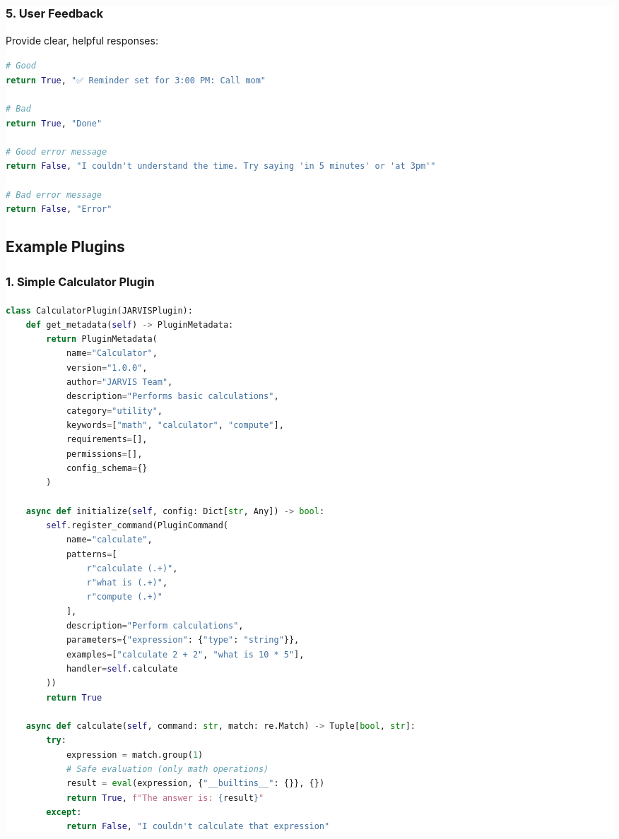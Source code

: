 ### 5. User Feedback

Provide clear, helpful responses:

```python
# Good
return True, "✅ Reminder set for 3:00 PM: Call mom"

# Bad
return True, "Done"

# Good error message
return False, "I couldn't understand the time. Try saying 'in 5 minutes' or 'at 3pm'"

# Bad error message
return False, "Error"
```

## Example Plugins

### 1. Simple Calculator Plugin

```python
class CalculatorPlugin(JARVISPlugin):
    def get_metadata(self) -> PluginMetadata:
        return PluginMetadata(
            name="Calculator",
            version="1.0.0",
            author="JARVIS Team",
            description="Performs basic calculations",
            category="utility",
            keywords=["math", "calculator", "compute"],
            requirements=[],
            permissions=[],
            config_schema={}
        )
        
    async def initialize(self, config: Dict[str, Any]) -> bool:
        self.register_command(PluginCommand(
            name="calculate",
            patterns=[
                r"calculate (.+)",
                r"what is (.+)",
                r"compute (.+)"
            ],
            description="Perform calculations",
            parameters={"expression": {"type": "string"}},
            examples=["calculate 2 + 2", "what is 10 * 5"],
            handler=self.calculate
        ))
        return True
        
    async def calculate(self, command: str, match: re.Match) -> Tuple[bool, str]:
        try:
            expression = match.group(1)
            # Safe evaluation (only math operations)
            result = eval(expression, {"__builtins__": {}}, {})
            return True, f"The answer is: {result}"
        except:
            return False, "I couldn't calculate that expression"
```
